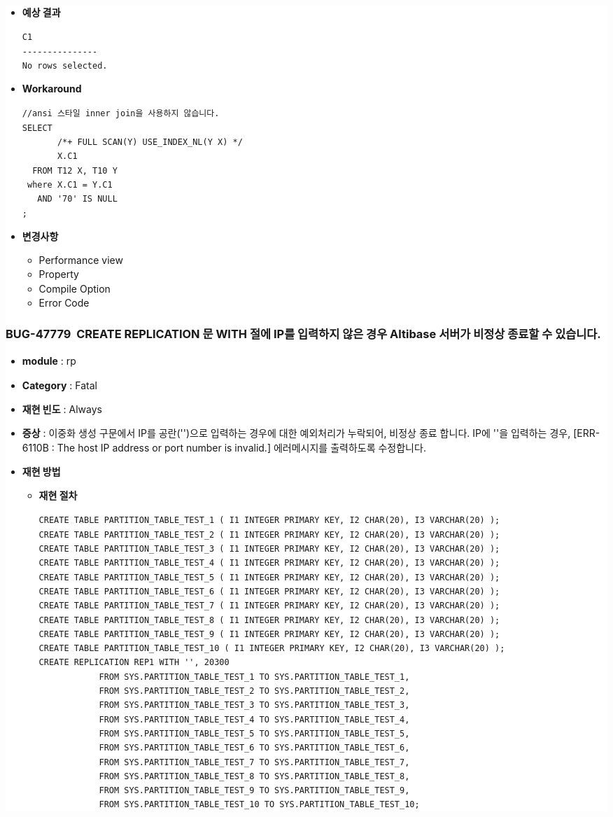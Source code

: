   -   **예상 결과**

          C1
          ---------------
          No rows selected.

-   **Workaround**

        //ansi 스타일 inner join을 사용하지 않습니다.
        SELECT
               /*+ FULL SCAN(Y) USE_INDEX_NL(Y X) */
               X.C1
          FROM T12 X, T10 Y
         where X.C1 = Y.C1
           AND '70' IS NULL
        ;

-   **변경사항**

    -   Performance view
    -   Property
    -   Compile Option
    -   Error Code

### BUG-47779   CREATE REPLICATION 문 WITH 절에 IP를 입력하지 않은 경우 Altibase 서버가 비정상 종료할 수 있습니다.

-   **module** : rp

-   **Category** : Fatal

-   **재현 빈도** : Always

-   **증상** : 이중화 생성 구문에서 IP를 공란('')으로 입력하는 경우에 대한 예외처리가 누락되어, 비정상 종료 합니다. IP에 ''을 입력하는 경우, [ERR-6110B : The host IP address or port number is invalid.] 에러메시지를 출력하도록 수정합니다.

-   **재현 방법**

    -   **재현 절차**

            CREATE TABLE PARTITION_TABLE_TEST_1 ( I1 INTEGER PRIMARY KEY, I2 CHAR(20), I3 VARCHAR(20) );
            CREATE TABLE PARTITION_TABLE_TEST_2 ( I1 INTEGER PRIMARY KEY, I2 CHAR(20), I3 VARCHAR(20) );
            CREATE TABLE PARTITION_TABLE_TEST_3 ( I1 INTEGER PRIMARY KEY, I2 CHAR(20), I3 VARCHAR(20) );
            CREATE TABLE PARTITION_TABLE_TEST_4 ( I1 INTEGER PRIMARY KEY, I2 CHAR(20), I3 VARCHAR(20) );
            CREATE TABLE PARTITION_TABLE_TEST_5 ( I1 INTEGER PRIMARY KEY, I2 CHAR(20), I3 VARCHAR(20) );
            CREATE TABLE PARTITION_TABLE_TEST_6 ( I1 INTEGER PRIMARY KEY, I2 CHAR(20), I3 VARCHAR(20) );
            CREATE TABLE PARTITION_TABLE_TEST_7 ( I1 INTEGER PRIMARY KEY, I2 CHAR(20), I3 VARCHAR(20) );
            CREATE TABLE PARTITION_TABLE_TEST_8 ( I1 INTEGER PRIMARY KEY, I2 CHAR(20), I3 VARCHAR(20) );
            CREATE TABLE PARTITION_TABLE_TEST_9 ( I1 INTEGER PRIMARY KEY, I2 CHAR(20), I3 VARCHAR(20) );
            CREATE TABLE PARTITION_TABLE_TEST_10 ( I1 INTEGER PRIMARY KEY, I2 CHAR(20), I3 VARCHAR(20) );
            CREATE REPLICATION REP1 WITH '', 20300
                        FROM SYS.PARTITION_TABLE_TEST_1 TO SYS.PARTITION_TABLE_TEST_1,
                        FROM SYS.PARTITION_TABLE_TEST_2 TO SYS.PARTITION_TABLE_TEST_2,
                        FROM SYS.PARTITION_TABLE_TEST_3 TO SYS.PARTITION_TABLE_TEST_3,
                        FROM SYS.PARTITION_TABLE_TEST_4 TO SYS.PARTITION_TABLE_TEST_4,
                        FROM SYS.PARTITION_TABLE_TEST_5 TO SYS.PARTITION_TABLE_TEST_5,
                        FROM SYS.PARTITION_TABLE_TEST_6 TO SYS.PARTITION_TABLE_TEST_6,
                        FROM SYS.PARTITION_TABLE_TEST_7 TO SYS.PARTITION_TABLE_TEST_7,
                        FROM SYS.PARTITION_TABLE_TEST_8 TO SYS.PARTITION_TABLE_TEST_8,
                        FROM SYS.PARTITION_TABLE_TEST_9 TO SYS.PARTITION_TABLE_TEST_9,
                        FROM SYS.PARTITION_TABLE_TEST_10 TO SYS.PARTITION_TABLE_TEST_10;
